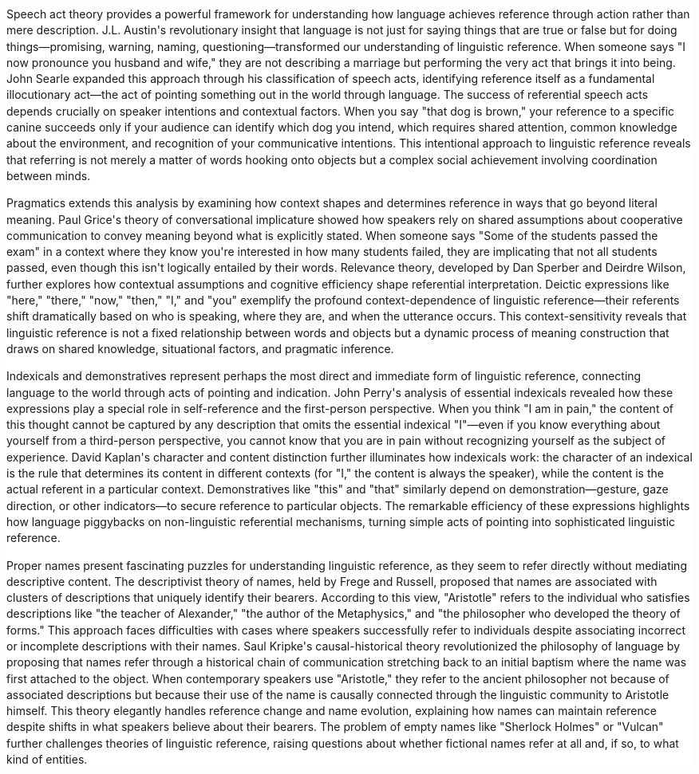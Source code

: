 Speech act theory provides a powerful framework for understanding how language achieves reference through action rather than mere description. J.L. Austin's revolutionary insight that language is not just for saying things that are true or false but for doing things—promising, warning, naming, questioning—transformed our understanding of linguistic reference. When someone says "I now pronounce you husband and wife," they are not describing a marriage but performing the very act that brings it into being. John Searle expanded this approach through his classification of speech acts, identifying reference itself as a fundamental illocutionary act—the act of pointing something out in the world through language. The success of referential speech acts depends crucially on speaker intentions and contextual factors. When you say "that dog is brown," your reference to a specific canine succeeds only if your audience can identify which dog you intend, which requires shared attention, common knowledge about the environment, and recognition of your communicative intentions. This intentional approach to linguistic reference reveals that referring is not merely a matter of words hooking onto objects but a complex social achievement involving coordination between minds.

Pragmatics extends this analysis by examining how context shapes and determines reference in ways that go beyond literal meaning. Paul Grice's theory of conversational implicature showed how speakers rely on shared assumptions about cooperative communication to convey meaning beyond what is explicitly stated. When someone says "Some of the students passed the exam" in a context where they know you're interested in how many students failed, they are implicating that not all students passed, even though this isn't logically entailed by their words. Relevance theory, developed by Dan Sperber and Deirdre Wilson, further explores how contextual assumptions and cognitive efficiency shape referential interpretation. Deictic expressions like "here," "there," "now," "then," "I," and "you" exemplify the profound context-dependence of linguistic reference—their referents shift dramatically based on who is speaking, where they are, and when the utterance occurs. This context-sensitivity reveals that linguistic reference is not a fixed relationship between words and objects but a dynamic process of meaning construction that draws on shared knowledge, situational factors, and pragmatic inference.

Indexicals and demonstratives represent perhaps the most direct and immediate form of linguistic reference, connecting language to the world through acts of pointing and indication. John Perry's analysis of essential indexicals revealed how these expressions play a special role in self-reference and the first-person perspective. When you think "I am in pain," the content of this thought cannot be captured by any description that omits the essential indexical "I"—even if you know everything about yourself from a third-person perspective, you cannot know that you are in pain without recognizing yourself as the subject of experience. David Kaplan's character and content distinction further illuminates how indexicals work: the character of an indexical is the rule that determines its content in different contexts (for "I," the content is always the speaker), while the content is the actual referent in a particular context. Demonstratives like "this" and "that" similarly depend on demonstration—gesture, gaze direction, or other indicators—to secure reference to particular objects. The remarkable efficiency of these expressions highlights how language piggybacks on non-linguistic referential mechanisms, turning simple acts of pointing into sophisticated linguistic reference.

Proper names present fascinating puzzles for understanding linguistic reference, as they seem to refer directly without mediating descriptive content. The descriptivist theory of names, held by Frege and Russell, proposed that names are associated with clusters of descriptions that uniquely identify their bearers. According to this view, "Aristotle" refers to the individual who satisfies descriptions like "the teacher of Alexander," "the author of the Metaphysics," and "the philosopher who developed the theory of forms." This approach faces difficulties with cases where speakers successfully refer to individuals despite associating incorrect or incomplete descriptions with their names. Saul Kripke's causal-historical theory revolutionized the philosophy of language by proposing that names refer through a historical chain of communication stretching back to an initial baptism where the name was first attached to the object. When contemporary speakers use "Aristotle," they refer to the ancient philosopher not because of associated descriptions but because their use of the name is causally connected through the linguistic community to Aristotle himself. This theory elegantly handles reference change and name evolution, explaining how names can maintain reference despite shifts in what speakers believe about their bearers. The problem of empty names like "Sherlock Holmes" or "Vulcan" further challenges theories of linguistic reference, raising questions about whether fictional names refer at all and, if so, to what kind of entities.
